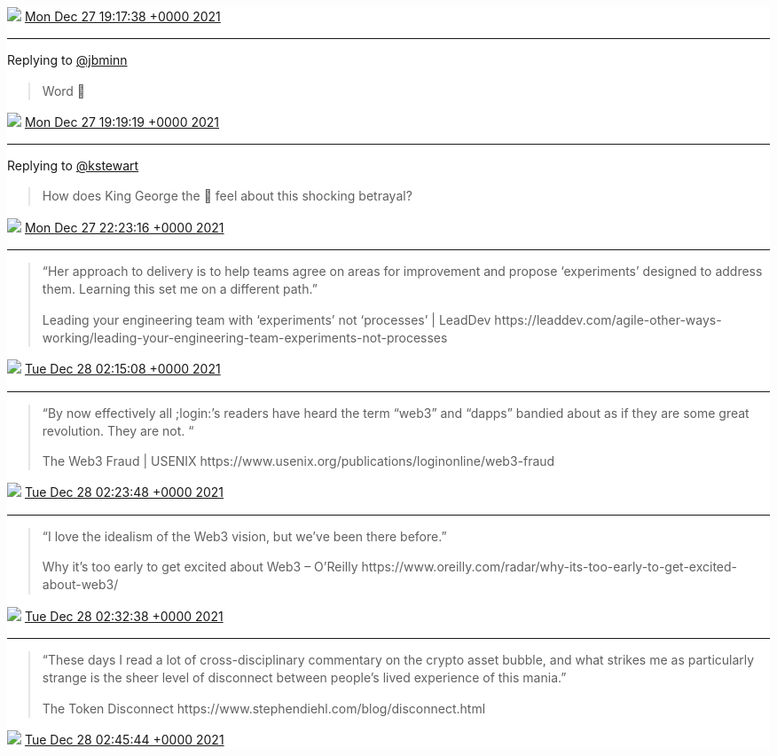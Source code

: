 <img src="./media/tweet.ico" width="12" /> [Mon Dec 27 19:17:38 +0000 2021](https://twitter.com/mweagle/status/1475546430873817090)

----

Replying to [@jbminn](https://twitter.com/jbminn/status/1475544387060916230)

> Word 🤣

<img src="./media/tweet.ico" width="12" /> [Mon Dec 27 19:19:19 +0000 2021](https://twitter.com/mweagle/status/1475546856394428420)

----

Replying to [@kstewart](https://twitter.com/kstewart/status/1475592517219282947)

> How does King George the 🐶 feel about this shocking betrayal?

<img src="./media/tweet.ico" width="12" /> [Mon Dec 27 22:23:16 +0000 2021](https://twitter.com/mweagle/status/1475593147639951361)

----

> “Her approach to delivery is to help teams agree on areas for improvement and propose ‘experiments’ designed to address them\. Learning this set me on a different path\.”
>
> Leading your engineering team with ‘experiments’ not ‘processes’ \| LeadDev https://leaddev\.com/agile\-other\-ways\-working/leading\-your\-engineering\-team\-experiments\-not\-processes

<img src="./media/tweet.ico" width="12" /> [Tue Dec 28 02:15:08 +0000 2021](https://twitter.com/mweagle/status/1475651501435457537)

----

> “By now effectively all ;login:’s readers have heard the term “web3” and “dapps” bandied about as if they are some great revolution\.  They are not\. “
>
> The Web3 Fraud \| USENIX https://www\.usenix\.org/publications/loginonline/web3\-fraud

<img src="./media/tweet.ico" width="12" /> [Tue Dec 28 02:23:48 +0000 2021](https://twitter.com/mweagle/status/1475653682175696897)

----

> “I love the idealism of the Web3 vision, but we’ve been there before\.”
>
> Why it’s too early to get excited about Web3 – O’Reilly https://www\.oreilly\.com/radar/why\-its\-too\-early\-to\-get\-excited\-about\-web3/

<img src="./media/tweet.ico" width="12" /> [Tue Dec 28 02:32:38 +0000 2021](https://twitter.com/mweagle/status/1475655903944712194)

----

> “These days I read a lot of cross\-disciplinary commentary on the crypto asset bubble, and what strikes me as particularly strange is the sheer level of disconnect between people’s lived experience of this mania\.”
>
> The Token Disconnect https://www\.stephendiehl\.com/blog/disconnect\.html

<img src="./media/tweet.ico" width="12" /> [Tue Dec 28 02:45:44 +0000 2021](https://twitter.com/mweagle/status/1475659199858180100)
